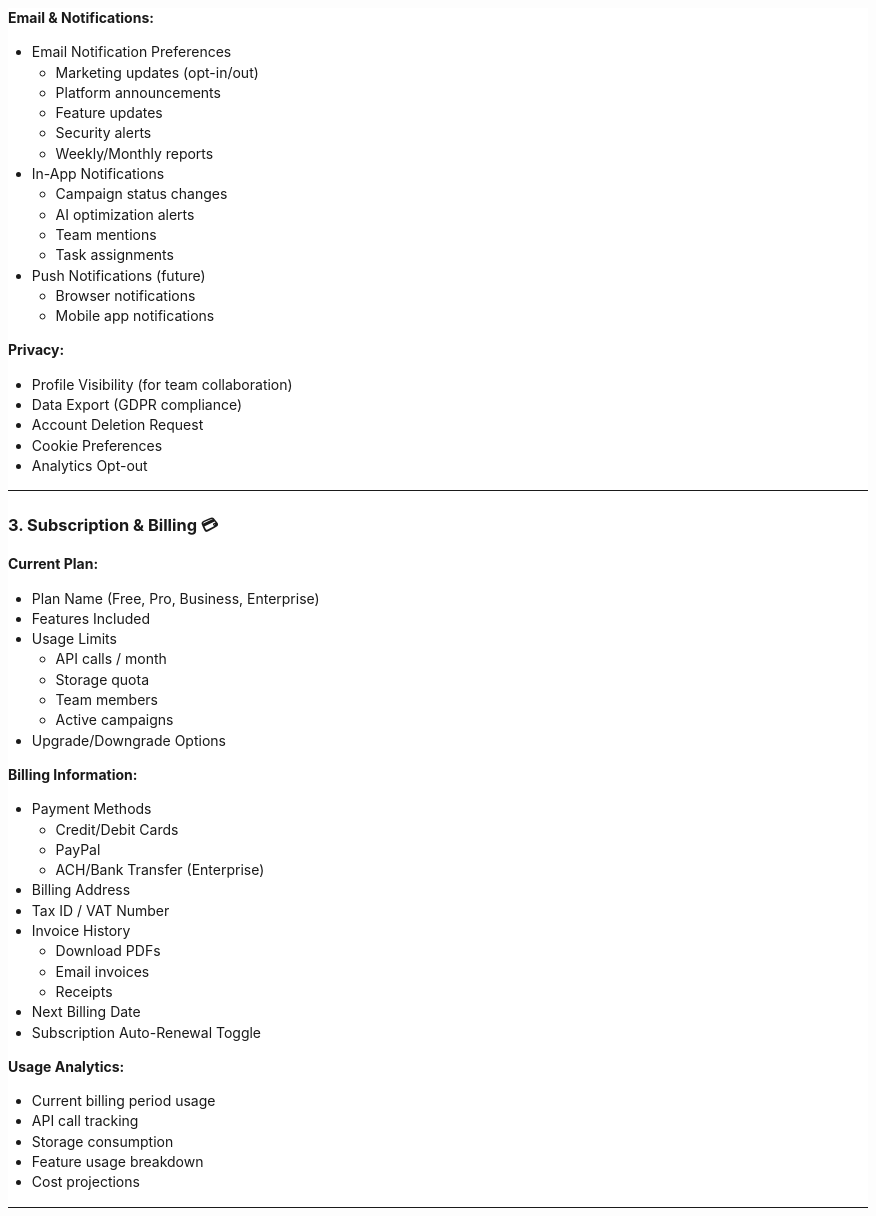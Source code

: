 **Email & Notifications:**
- Email Notification Preferences
  - Marketing updates (opt-in/out)
  - Platform announcements
  - Feature updates
  - Security alerts
  - Weekly/Monthly reports
- In-App Notifications
  - Campaign status changes
  - AI optimization alerts
  - Team mentions
  - Task assignments
- Push Notifications (future)
  - Browser notifications
  - Mobile app notifications

**Privacy:**
- Profile Visibility (for team collaboration)
- Data Export (GDPR compliance)
- Account Deletion Request
- Cookie Preferences
- Analytics Opt-out

---

### 3. **Subscription & Billing** 💳

**Current Plan:**
- Plan Name (Free, Pro, Business, Enterprise)
- Features Included
- Usage Limits
  - API calls / month
  - Storage quota
  - Team members
  - Active campaigns
- Upgrade/Downgrade Options

**Billing Information:**
- Payment Methods
  - Credit/Debit Cards
  - PayPal
  - ACH/Bank Transfer (Enterprise)
- Billing Address
- Tax ID / VAT Number
- Invoice History
  - Download PDFs
  - Email invoices
  - Receipts
- Next Billing Date
- Subscription Auto-Renewal Toggle

**Usage Analytics:**
- Current billing period usage
- API call tracking
- Storage consumption
- Feature usage breakdown
- Cost projections

---
